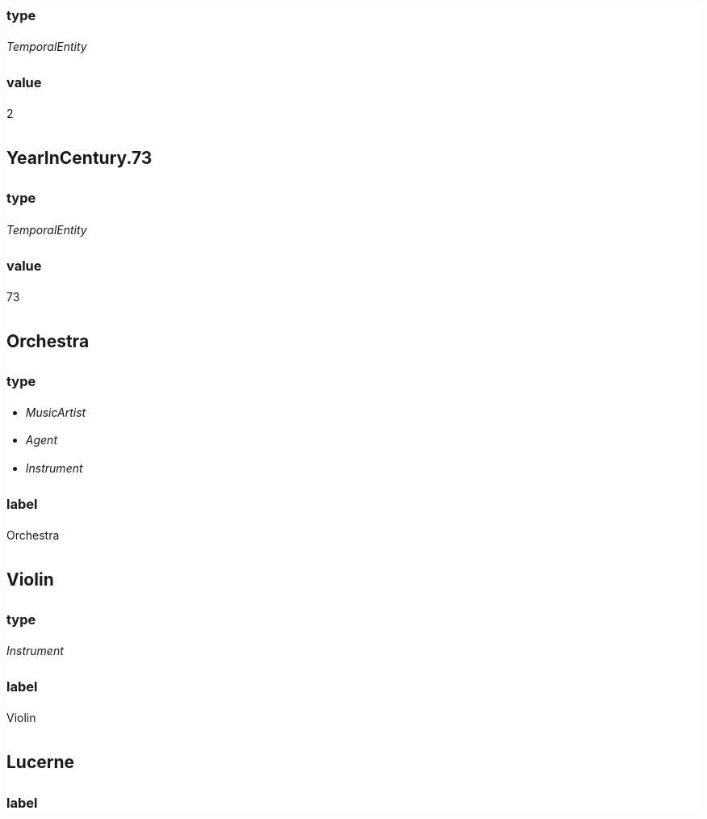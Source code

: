 ### type


*TemporalEntity*

### value


2

## YearInCentury.73

### type


*TemporalEntity*

### value


73

## Orchestra

### type

 - *MusicArtist*

 - *Agent*

 - *Instrument*

### label


Orchestra

## Violin

### type


*Instrument*

### label


Violin

## Lucerne

### label

